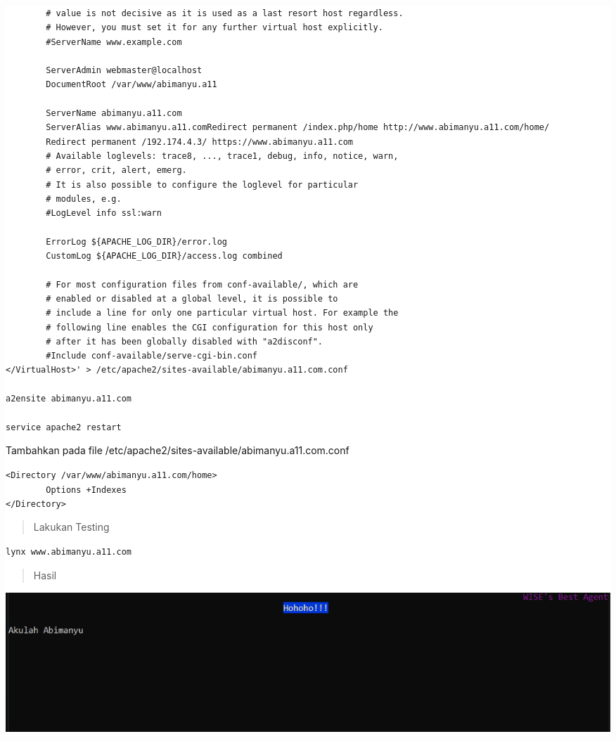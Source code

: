 ```
        # value is not decisive as it is used as a last resort host regardless.
        # However, you must set it for any further virtual host explicitly.
        #ServerName www.example.com

        ServerAdmin webmaster@localhost
        DocumentRoot /var/www/abimanyu.a11

        ServerName abimanyu.a11.com
        ServerAlias www.abimanyu.a11.comRedirect permanent /index.php/home http://www.abimanyu.a11.com/home/
        Redirect permanent /192.174.4.3/ https://www.abimanyu.a11.com
        # Available loglevels: trace8, ..., trace1, debug, info, notice, warn,
        # error, crit, alert, emerg.
        # It is also possible to configure the loglevel for particular
        # modules, e.g.
        #LogLevel info ssl:warn

        ErrorLog ${APACHE_LOG_DIR}/error.log
        CustomLog ${APACHE_LOG_DIR}/access.log combined

        # For most configuration files from conf-available/, which are
        # enabled or disabled at a global level, it is possible to
        # include a line for only one particular virtual host. For example the
        # following line enables the CGI configuration for this host only
        # after it has been globally disabled with "a2disconf".
        #Include conf-available/serve-cgi-bin.conf
</VirtualHost>' > /etc/apache2/sites-available/abimanyu.a11.com.conf

a2ensite abimanyu.a11.com 

service apache2 restart
```
Tambahkan pada file /etc/apache2/sites-available/abimanyu.a11.com.conf
```
<Directory /var/www/abimanyu.a11.com/home>
        Options +Indexes
</Directory>
```
> Lakukan Testing

```
lynx www.abimanyu.a11.com
```
> Hasil

![first](Image/11.png)

